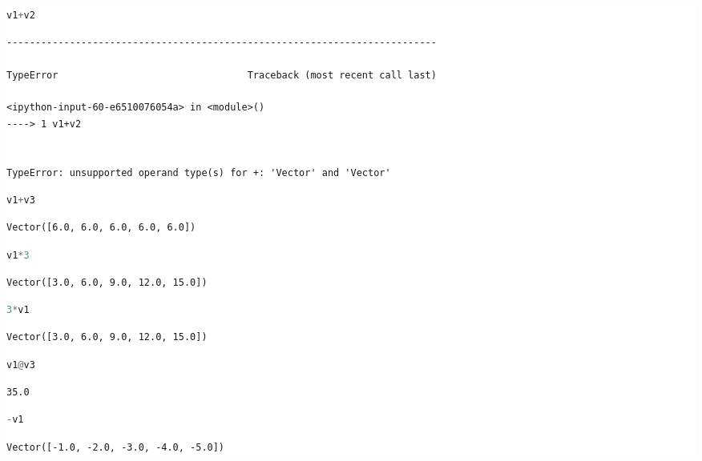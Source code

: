 
```python
v1+v2
```


    ---------------------------------------------------------------------------

    TypeError                                 Traceback (most recent call last)

    <ipython-input-60-e6510076054a> in <module>()
    ----> 1 v1+v2
    

    TypeError: unsupported operand type(s) for +: 'Vector' and 'Vector'



```python
v1+v3
```




    Vector([6.0, 6.0, 6.0, 6.0, 6.0])




```python
v1*3
```




    Vector([3.0, 6.0, 9.0, 12.0, 15.0])




```python
3*v1
```




    Vector([3.0, 6.0, 9.0, 12.0, 15.0])




```python
v1@v3
```




    35.0




```python
-v1
```




    Vector([-1.0, -2.0, -3.0, -4.0, -5.0])
